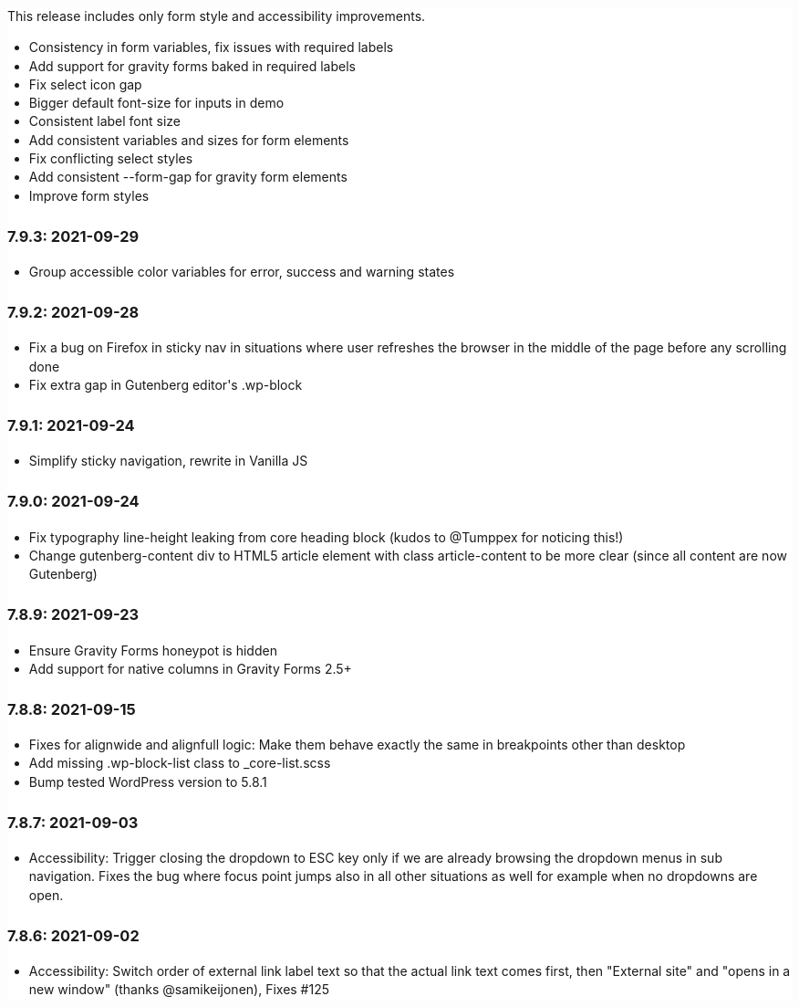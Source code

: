 This release includes only form style and accessibility improvements.

* Consistency in form variables, fix issues with required labels
* Add support for gravity forms baked in required labels
* Fix select icon gap
* Bigger default font-size for inputs in demo
* Consistent label font size
* Add consistent variables and sizes for form elements
* Fix conflicting select styles
* Add consistent --form-gap for gravity form elements
* Improve form styles

### 7.9.3: 2021-09-29

* Group accessible color variables for error, success and warning states

### 7.9.2: 2021-09-28

* Fix a bug on Firefox in sticky nav in situations where user refreshes the browser in the middle of the page before any scrolling done
* Fix extra gap in Gutenberg editor's .wp-block

### 7.9.1: 2021-09-24

* Simplify sticky navigation, rewrite in Vanilla JS

### 7.9.0: 2021-09-24

* Fix typography line-height leaking from core heading block (kudos to @Tumppex for noticing this!)
* Change gutenberg-content div to HTML5 article element with class article-content to be more clear (since all content are now Gutenberg)

### 7.8.9: 2021-09-23

* Ensure Gravity Forms honeypot is hidden
* Add support for native columns in Gravity Forms 2.5+

### 7.8.8: 2021-09-15

* Fixes for alignwide and alignfull logic: Make them behave exactly the same in breakpoints other than desktop
* Add missing .wp-block-list class to _core-list.scss
* Bump tested WordPress version to 5.8.1

### 7.8.7: 2021-09-03

* Accessibility: Trigger closing the dropdown to ESC key only if we are already browsing the dropdown menus in sub navigation. Fixes the bug where focus point jumps also in all other situations as well for example when no dropdowns are open.

### 7.8.6: 2021-09-02

* Accessibility: Switch order of external link label text so that the actual link text comes first, then "External site" and "opens in a new window" (thanks @samikeijonen), Fixes #125
